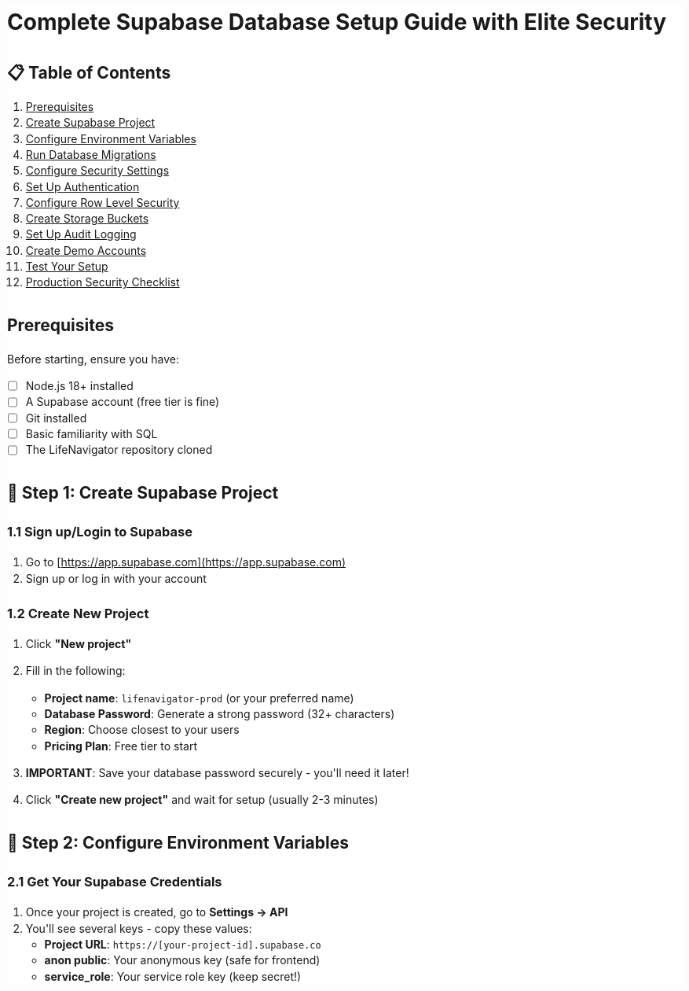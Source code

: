 # Complete Supabase Database Setup Guide with Elite Security

## 📋 Table of Contents
1. [Prerequisites](#prerequisites)
2. [Create Supabase Project](#create-supabase-project)
3. [Configure Environment Variables](#configure-environment-variables)
4. [Run Database Migrations](#run-database-migrations)
5. [Configure Security Settings](#configure-security-settings)
6. [Set Up Authentication](#set-up-authentication)
7. [Configure Row Level Security](#configure-row-level-security)
8. [Create Storage Buckets](#create-storage-buckets)
9. [Set Up Audit Logging](#set-up-audit-logging)
10. [Create Demo Accounts](#create-demo-accounts)
11. [Test Your Setup](#test-your-setup)
12. [Production Security Checklist](#production-security-checklist)

## Prerequisites

Before starting, ensure you have:
- [ ] Node.js 18+ installed
- [ ] A Supabase account (free tier is fine)
- [ ] Git installed
- [ ] Basic familiarity with SQL
- [ ] The LifeNavigator repository cloned

## 🚀 Step 1: Create Supabase Project

### 1.1 Sign up/Login to Supabase
1. Go to [https://app.supabase.com](https://app.supabase.com)
2. Sign up or log in with your account

### 1.2 Create New Project
1. Click **"New project"**
2. Fill in the following:
   - **Project name**: `lifenavigator-prod` (or your preferred name)
   - **Database Password**: Generate a strong password (32+ characters)
   - **Region**: Choose closest to your users
   - **Pricing Plan**: Free tier to start

3. **IMPORTANT**: Save your database password securely - you'll need it later!

4. Click **"Create new project"** and wait for setup (usually 2-3 minutes)

## 🔑 Step 2: Configure Environment Variables

### 2.1 Get Your Supabase Credentials
1. Once your project is created, go to **Settings → API**
2. You'll see several keys - copy these values:
   - **Project URL**: `https://[your-project-id].supabase.co`
   - **anon public**: Your anonymous key (safe for frontend)
   - **service_role**: Your service role key (keep secret!)
